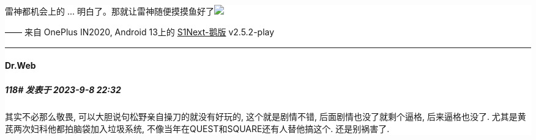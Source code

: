 雷神都机会上的 ...</blockquote>
明白了。那就让雷神随便摸摸鱼好了<img src="https://static.saraba1st.com/image/smiley/face2017/051.png" referrerpolicy="no-referrer">

—— 来自 OnePlus IN2020, Android 13上的 [S1Next-鹅版](https://github.com/ykrank/S1-Next/releases) v2.5.2-play


*****

####  Dr.Web  
##### 118#       发表于 2023-9-8 22:32

其实不必那么敬畏, 可以大胆说句松野亲自操刀的就没有好玩的, 这个就是剧情不错, 后面剧情也没了就剩个逼格, 后来逼格也没了. 尤其是黄芪两次妇科他都拍脑袋加入垃圾系统, 不像当年在QUEST和SQUARE还有人替他搞这个. 还是别祸害了.

